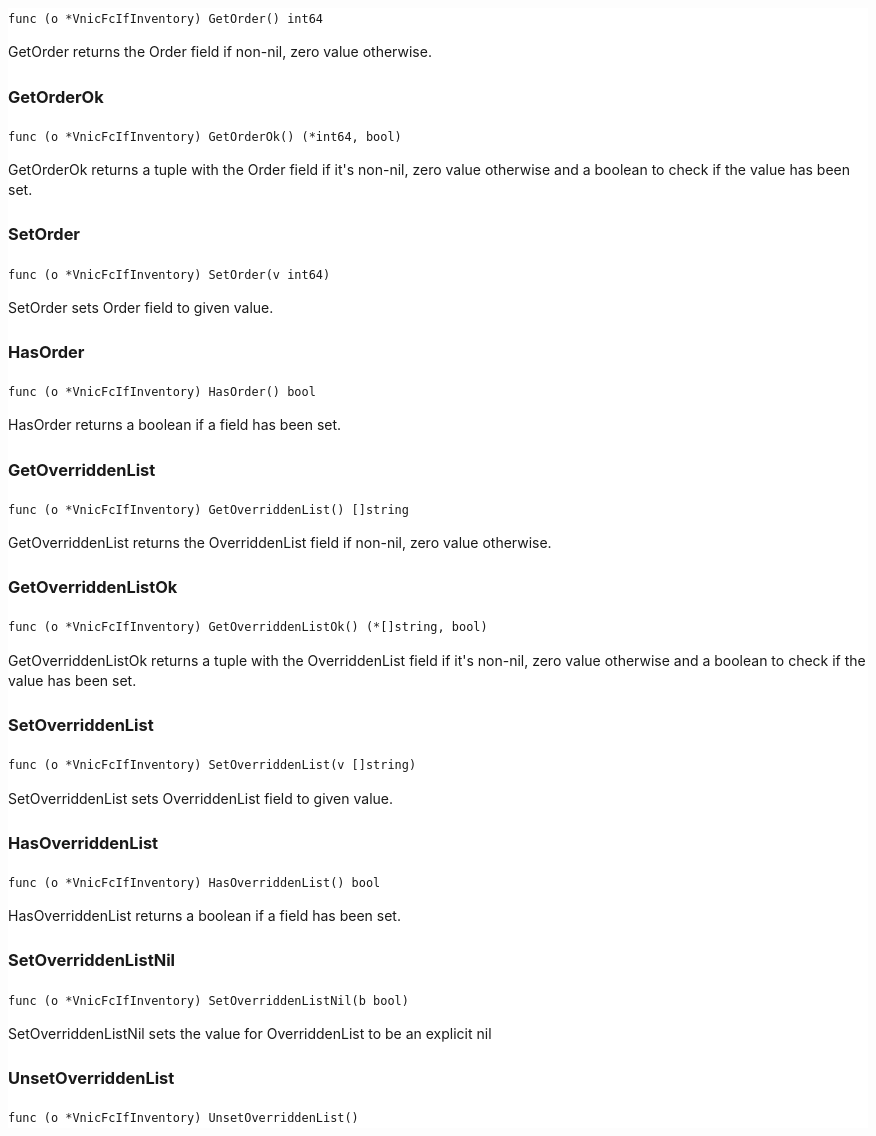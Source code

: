 `func (o *VnicFcIfInventory) GetOrder() int64`

GetOrder returns the Order field if non-nil, zero value otherwise.

### GetOrderOk

`func (o *VnicFcIfInventory) GetOrderOk() (*int64, bool)`

GetOrderOk returns a tuple with the Order field if it's non-nil, zero value otherwise
and a boolean to check if the value has been set.

### SetOrder

`func (o *VnicFcIfInventory) SetOrder(v int64)`

SetOrder sets Order field to given value.

### HasOrder

`func (o *VnicFcIfInventory) HasOrder() bool`

HasOrder returns a boolean if a field has been set.

### GetOverriddenList

`func (o *VnicFcIfInventory) GetOverriddenList() []string`

GetOverriddenList returns the OverriddenList field if non-nil, zero value otherwise.

### GetOverriddenListOk

`func (o *VnicFcIfInventory) GetOverriddenListOk() (*[]string, bool)`

GetOverriddenListOk returns a tuple with the OverriddenList field if it's non-nil, zero value otherwise
and a boolean to check if the value has been set.

### SetOverriddenList

`func (o *VnicFcIfInventory) SetOverriddenList(v []string)`

SetOverriddenList sets OverriddenList field to given value.

### HasOverriddenList

`func (o *VnicFcIfInventory) HasOverriddenList() bool`

HasOverriddenList returns a boolean if a field has been set.

### SetOverriddenListNil

`func (o *VnicFcIfInventory) SetOverriddenListNil(b bool)`

 SetOverriddenListNil sets the value for OverriddenList to be an explicit nil

### UnsetOverriddenList
`func (o *VnicFcIfInventory) UnsetOverriddenList()`
